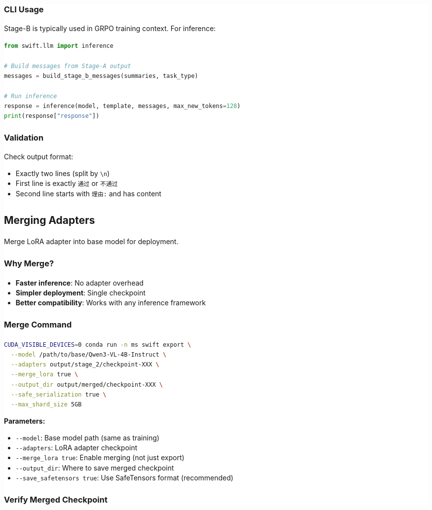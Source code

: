 ### CLI Usage

Stage-B is typically used in GRPO training context. For inference:

```python
from swift.llm import inference

# Build messages from Stage-A output
messages = build_stage_b_messages(summaries, task_type)

# Run inference
response = inference(model, template, messages, max_new_tokens=128)
print(response["response"])
```

### Validation

Check output format:
- Exactly two lines (split by `\n`)
- First line is exactly `通过` or `不通过`
- Second line starts with `理由:` and has content

## Merging Adapters

Merge LoRA adapter into base model for deployment.

### Why Merge?

- **Faster inference**: No adapter overhead
- **Simpler deployment**: Single checkpoint
- **Better compatibility**: Works with any inference framework

### Merge Command

```bash
CUDA_VISIBLE_DEVICES=0 conda run -n ms swift export \
  --model /path/to/base/Qwen3-VL-4B-Instruct \
  --adapters output/stage_2/checkpoint-XXX \
  --merge_lora true \
  --output_dir output/merged/checkpoint-XXX \
  --safe_serialization true \
  --max_shard_size 5GB
```

**Parameters:**
- `--model`: Base model path (same as training)
- `--adapters`: LoRA adapter checkpoint
- `--merge_lora true`: Enable merging (not just export)
- `--output_dir`: Where to save merged checkpoint
- `--save_safetensors true`: Use SafeTensors format (recommended)

### Verify Merged Checkpoint
